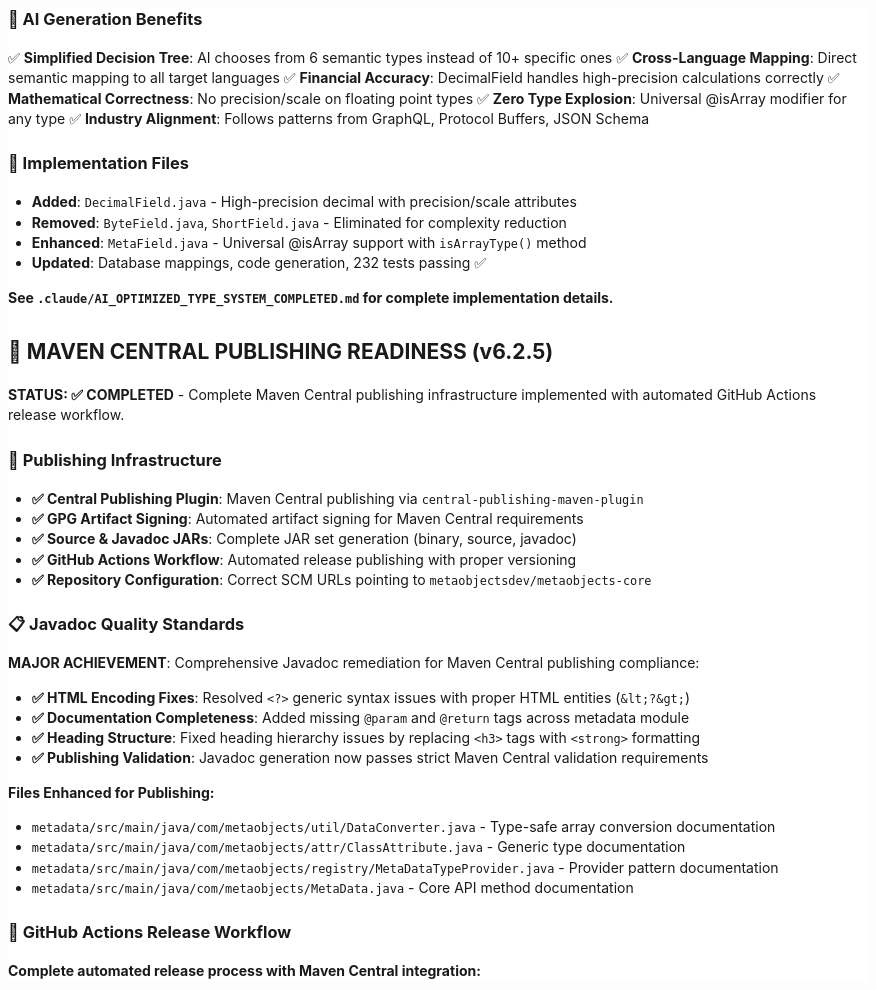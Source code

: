 ### **🎯 AI Generation Benefits**

✅ **Simplified Decision Tree**: AI chooses from 6 semantic types instead of 10+ specific ones
✅ **Cross-Language Mapping**: Direct semantic mapping to all target languages
✅ **Financial Accuracy**: DecimalField handles high-precision calculations correctly
✅ **Mathematical Correctness**: No precision/scale on floating point types
✅ **Zero Type Explosion**: Universal @isArray modifier for any type
✅ **Industry Alignment**: Follows patterns from GraphQL, Protocol Buffers, JSON Schema

### **🔧 Implementation Files**
- **Added**: `DecimalField.java` - High-precision decimal with precision/scale attributes
- **Removed**: `ByteField.java`, `ShortField.java` - Eliminated for complexity reduction
- **Enhanced**: `MetaField.java` - Universal @isArray support with `isArrayType()` method
- **Updated**: Database mappings, code generation, 232 tests passing ✅

**See `.claude/AI_OPTIMIZED_TYPE_SYSTEM_COMPLETED.md` for complete implementation details.**

## 🚀 **MAVEN CENTRAL PUBLISHING READINESS (v6.2.5)**

**STATUS: ✅ COMPLETED** - Complete Maven Central publishing infrastructure implemented with automated GitHub Actions release workflow.

### 🔧 **Publishing Infrastructure**
- **✅ Central Publishing Plugin**: Maven Central publishing via `central-publishing-maven-plugin`
- **✅ GPG Artifact Signing**: Automated artifact signing for Maven Central requirements
- **✅ Source & Javadoc JARs**: Complete JAR set generation (binary, source, javadoc)
- **✅ GitHub Actions Workflow**: Automated release publishing with proper versioning
- **✅ Repository Configuration**: Correct SCM URLs pointing to `metaobjectsdev/metaobjects-core`

### 📋 **Javadoc Quality Standards**
**MAJOR ACHIEVEMENT**: Comprehensive Javadoc remediation for Maven Central publishing compliance:

- **✅ HTML Encoding Fixes**: Resolved `<?>` generic syntax issues with proper HTML entities (`&lt;?&gt;`)
- **✅ Documentation Completeness**: Added missing `@param` and `@return` tags across metadata module
- **✅ Heading Structure**: Fixed heading hierarchy issues by replacing `<h3>` tags with `<strong>` formatting
- **✅ Publishing Validation**: Javadoc generation now passes strict Maven Central validation requirements

**Files Enhanced for Publishing:**
- `metadata/src/main/java/com/metaobjects/util/DataConverter.java` - Type-safe array conversion documentation
- `metadata/src/main/java/com/metaobjects/attr/ClassAttribute.java` - Generic type documentation
- `metadata/src/main/java/com/metaobjects/registry/MetaDataTypeProvider.java` - Provider pattern documentation
- `metadata/src/main/java/com/metaobjects/MetaData.java` - Core API method documentation

### 🔄 **GitHub Actions Release Workflow**
**Complete automated release process with Maven Central integration:**
